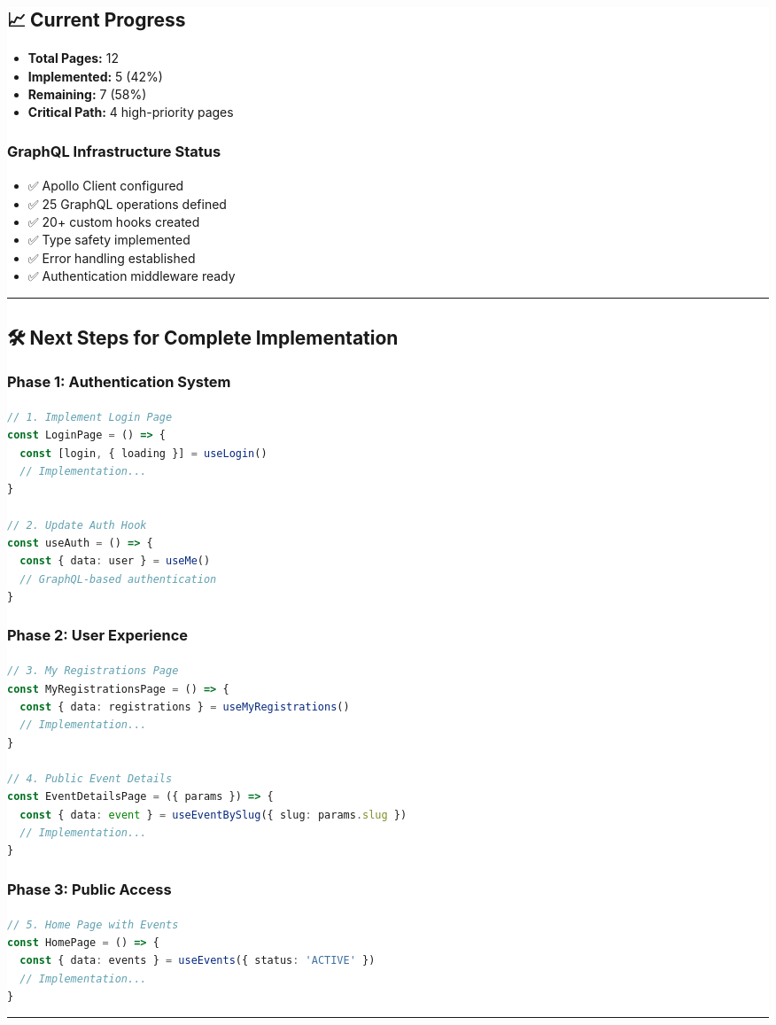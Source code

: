 
## 📈 **Current Progress**

- **Total Pages:** 12
- **Implemented:** 5 (42%)
- **Remaining:** 7 (58%)
- **Critical Path:** 4 high-priority pages

### **GraphQL Infrastructure Status**
- ✅ Apollo Client configured
- ✅ 25 GraphQL operations defined
- ✅ 20+ custom hooks created
- ✅ Type safety implemented
- ✅ Error handling established
- ✅ Authentication middleware ready

---

## 🛠️ **Next Steps for Complete Implementation**

### **Phase 1: Authentication System**
```typescript
// 1. Implement Login Page
const LoginPage = () => {
  const [login, { loading }] = useLogin()
  // Implementation...
}

// 2. Update Auth Hook
const useAuth = () => {
  const { data: user } = useMe()
  // GraphQL-based authentication
}
```

### **Phase 2: User Experience**
```typescript
// 3. My Registrations Page
const MyRegistrationsPage = () => {
  const { data: registrations } = useMyRegistrations()
  // Implementation...
}

// 4. Public Event Details
const EventDetailsPage = ({ params }) => {
  const { data: event } = useEventBySlug({ slug: params.slug })
  // Implementation...
}
```

### **Phase 3: Public Access**
```typescript
// 5. Home Page with Events
const HomePage = () => {
  const { data: events } = useEvents({ status: 'ACTIVE' })
  // Implementation...
}
```

---